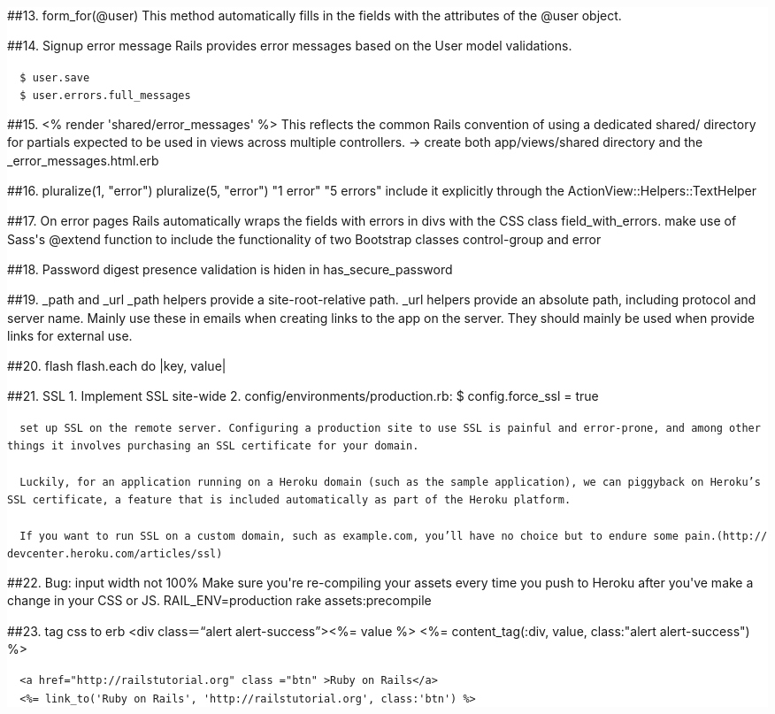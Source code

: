 ##13. form_for(@user)
      This method automatically fills in the fields with the attributes of the @user object.

##14. Signup error message
      Rails provides error messages based on the User model validations.

      $ user.save
      $ user.errors.full_messages

##15. <% render 'shared/error_messages' %>
      This reflects the common Rails convention of using a dedicated shared/ directory for partials expected to be used in views across multiple controllers.
      -> create both app/views/shared directory and the _error_messages.html.erb

##16. pluralize(1, "error")   pluralize(5, "error")
      "1 error"               "5 errors"
      include it explicitly through the ActionView::Helpers::TextHelper

##17. On error pages Rails automatically wraps the fields with errors in divs with the CSS class field_with_errors.
      make use of Sass's @extend function to include the functionality of two Bootstrap classes control-group and error

##18. Password digest presence validation is hiden in has_secure_password

##19. _path and _url
      _path helpers provide a site-root-relative path.
      _url helpers provide an absolute path, including protocol and server name. Mainly use these in emails when creating links to the app on the server. They should mainly be used when provide links for external use.

##20. flash
      flash.each do |key, value|

##21. SSL
      1. Implement SSL site-wide
      2. config/environments/production.rb: $ config.force_ssl = true
      
      set up SSL on the remote server. Configuring a production site to use SSL is painful and error-prone, and among other things it involves purchasing an SSL certificate for your domain.
      
      Luckily, for an application running on a Heroku domain (such as the sample application), we can piggyback on Heroku’s SSL certificate, a feature that is included automatically as part of the Heroku platform.

      If you want to run SSL on a custom domain, such as example.com, you’ll have no choice but to endure some pain.(http://devcenter.heroku.com/articles/ssl)

##22. Bug: input width not 100%
      Make sure you're re-compiling your assets every time you push to Heroku after you've make a change in your CSS or JS.
      RAIL_ENV=production rake assets:precompile

##23. tag css to erb
      <div class＝“alert alert-success”><%= value %></div>
      <%= content_tag(:div, value, class:"alert alert-success") %>

      <a href="http://railstutorial.org" class ="btn" >Ruby on Rails</a>
      <%= link_to('Ruby on Rails', 'http://railstutorial.org', class:'btn') %>
